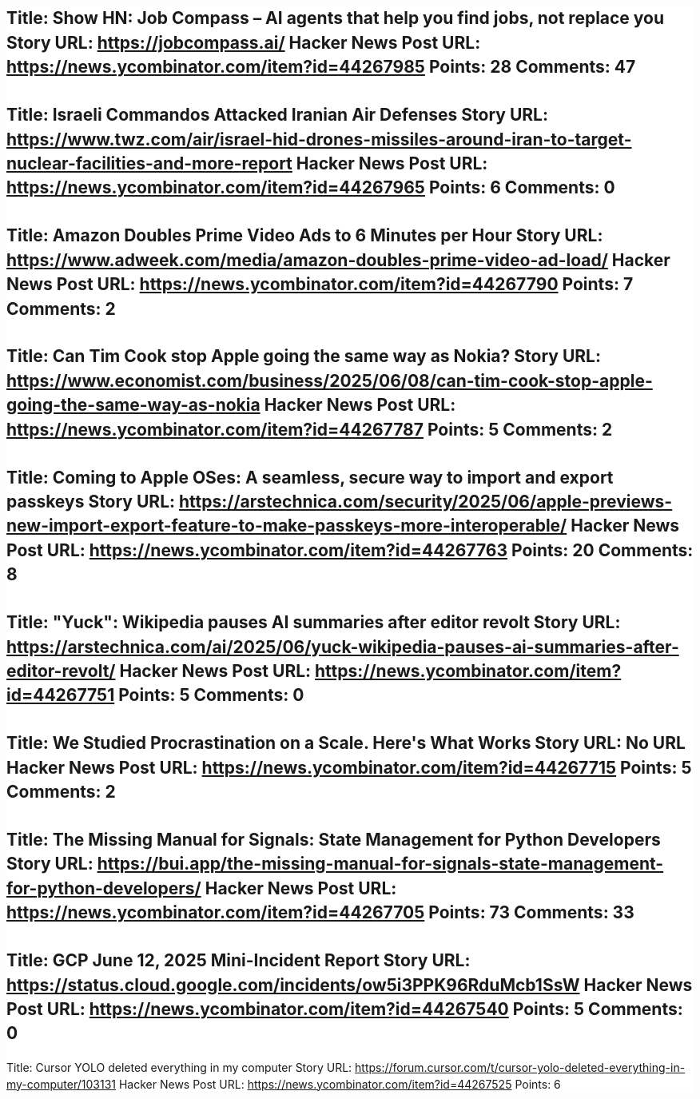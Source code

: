 Title: Show HN: Job Compass – AI agents that help you find jobs, not replace you
Story URL: https://jobcompass.ai/
Hacker News Post URL: https://news.ycombinator.com/item?id=44267985
Points: 28
Comments: 47
----------------------------------------
Title: Israeli Commandos Attacked Iranian Air Defenses
Story URL: https://www.twz.com/air/israel-hid-drones-missiles-around-iran-to-target-nuclear-facilities-and-more-report
Hacker News Post URL: https://news.ycombinator.com/item?id=44267965
Points: 6
Comments: 0
----------------------------------------
Title: Amazon Doubles Prime Video Ads to 6 Minutes per Hour
Story URL: https://www.adweek.com/media/amazon-doubles-prime-video-ad-load/
Hacker News Post URL: https://news.ycombinator.com/item?id=44267790
Points: 7
Comments: 2
----------------------------------------
Title: Can Tim Cook stop Apple going the same way as Nokia?
Story URL: https://www.economist.com/business/2025/06/08/can-tim-cook-stop-apple-going-the-same-way-as-nokia
Hacker News Post URL: https://news.ycombinator.com/item?id=44267787
Points: 5
Comments: 2
----------------------------------------
Title: Coming to Apple OSes: A seamless, secure way to import and export passkeys
Story URL: https://arstechnica.com/security/2025/06/apple-previews-new-import-export-feature-to-make-passkeys-more-interoperable/
Hacker News Post URL: https://news.ycombinator.com/item?id=44267763
Points: 20
Comments: 8
----------------------------------------
Title: "Yuck": Wikipedia pauses AI summaries after editor revolt
Story URL: https://arstechnica.com/ai/2025/06/yuck-wikipedia-pauses-ai-summaries-after-editor-revolt/
Hacker News Post URL: https://news.ycombinator.com/item?id=44267751
Points: 5
Comments: 0
----------------------------------------
Title: We Studied Procrastination on a Scale. Here's What Works
Story URL: No URL
Hacker News Post URL: https://news.ycombinator.com/item?id=44267715
Points: 5
Comments: 2
----------------------------------------
Title: The Missing Manual for Signals: State Management for Python Developers
Story URL: https://bui.app/the-missing-manual-for-signals-state-management-for-python-developers/
Hacker News Post URL: https://news.ycombinator.com/item?id=44267705
Points: 73
Comments: 33
----------------------------------------
Title: GCP June 12, 2025 Mini-Incident Report
Story URL: https://status.cloud.google.com/incidents/ow5i3PPK96RduMcb1SsW
Hacker News Post URL: https://news.ycombinator.com/item?id=44267540
Points: 5
Comments: 0
----------------------------------------
Title: Cursor YOLO deleted everything in my computer
Story URL: https://forum.cursor.com/t/cursor-yolo-deleted-everything-in-my-computer/103131
Hacker News Post URL: https://news.ycombinator.com/item?id=44267525
Points: 6